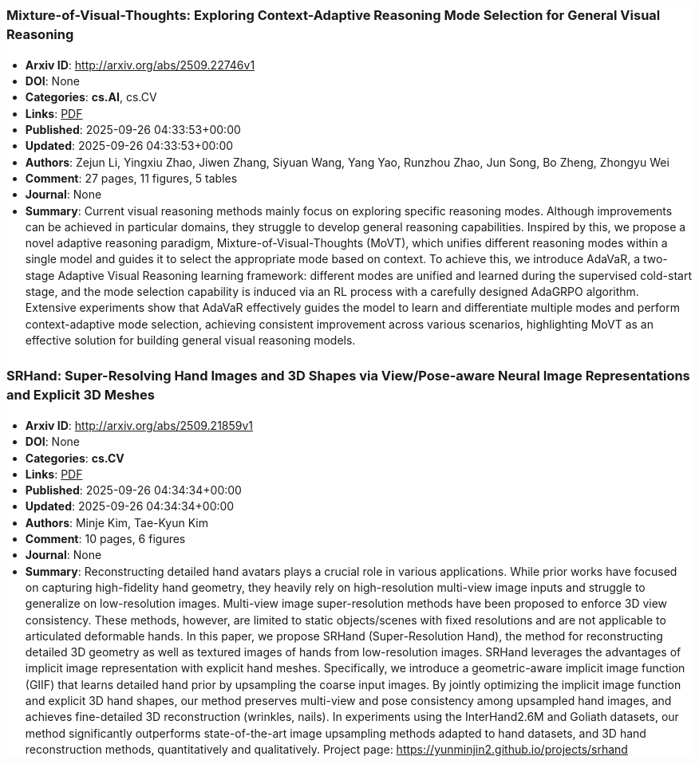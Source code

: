 

### Mixture-of-Visual-Thoughts: Exploring Context-Adaptive Reasoning Mode Selection for General Visual Reasoning
- **Arxiv ID**: http://arxiv.org/abs/2509.22746v1
- **DOI**: None
- **Categories**: **cs.AI**, cs.CV
- **Links**: [PDF](http://arxiv.org/pdf/2509.22746v1)
- **Published**: 2025-09-26 04:33:53+00:00
- **Updated**: 2025-09-26 04:33:53+00:00
- **Authors**: Zejun Li, Yingxiu Zhao, Jiwen Zhang, Siyuan Wang, Yang Yao, Runzhou Zhao, Jun Song, Bo Zheng, Zhongyu Wei
- **Comment**: 27 pages, 11 figures, 5 tables
- **Journal**: None
- **Summary**: Current visual reasoning methods mainly focus on exploring specific reasoning modes. Although improvements can be achieved in particular domains, they struggle to develop general reasoning capabilities. Inspired by this, we propose a novel adaptive reasoning paradigm, Mixture-of-Visual-Thoughts (MoVT), which unifies different reasoning modes within a single model and guides it to select the appropriate mode based on context. To achieve this, we introduce AdaVaR, a two-stage Adaptive Visual Reasoning learning framework: different modes are unified and learned during the supervised cold-start stage, and the mode selection capability is induced via an RL process with a carefully designed AdaGRPO algorithm. Extensive experiments show that AdaVaR effectively guides the model to learn and differentiate multiple modes and perform context-adaptive mode selection, achieving consistent improvement across various scenarios, highlighting MoVT as an effective solution for building general visual reasoning models.



### SRHand: Super-Resolving Hand Images and 3D Shapes via View/Pose-aware Neural Image Representations and Explicit 3D Meshes
- **Arxiv ID**: http://arxiv.org/abs/2509.21859v1
- **DOI**: None
- **Categories**: **cs.CV**
- **Links**: [PDF](http://arxiv.org/pdf/2509.21859v1)
- **Published**: 2025-09-26 04:34:34+00:00
- **Updated**: 2025-09-26 04:34:34+00:00
- **Authors**: Minje Kim, Tae-Kyun Kim
- **Comment**: 10 pages, 6 figures
- **Journal**: None
- **Summary**: Reconstructing detailed hand avatars plays a crucial role in various applications. While prior works have focused on capturing high-fidelity hand geometry, they heavily rely on high-resolution multi-view image inputs and struggle to generalize on low-resolution images. Multi-view image super-resolution methods have been proposed to enforce 3D view consistency. These methods, however, are limited to static objects/scenes with fixed resolutions and are not applicable to articulated deformable hands. In this paper, we propose SRHand (Super-Resolution Hand), the method for reconstructing detailed 3D geometry as well as textured images of hands from low-resolution images. SRHand leverages the advantages of implicit image representation with explicit hand meshes. Specifically, we introduce a geometric-aware implicit image function (GIIF) that learns detailed hand prior by upsampling the coarse input images. By jointly optimizing the implicit image function and explicit 3D hand shapes, our method preserves multi-view and pose consistency among upsampled hand images, and achieves fine-detailed 3D reconstruction (wrinkles, nails). In experiments using the InterHand2.6M and Goliath datasets, our method significantly outperforms state-of-the-art image upsampling methods adapted to hand datasets, and 3D hand reconstruction methods, quantitatively and qualitatively. Project page: https://yunminjin2.github.io/projects/srhand
